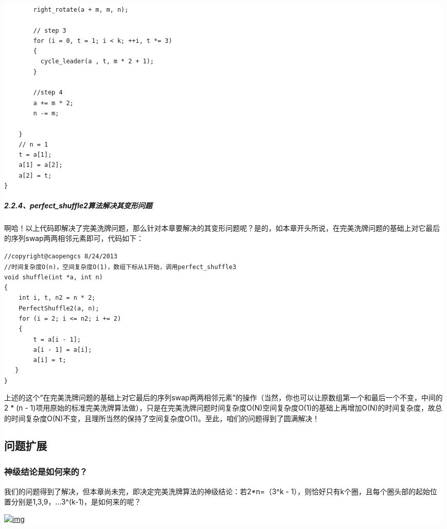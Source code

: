 ```
        right_rotate(a + m, m, n);

        // step 3
        for (i = 0, t = 1; i < k; ++i, t *= 3)
        {
          cycle_leader(a , t, m * 2 + 1);
        }

        //step 4
        a += m * 2;
        n -= m;

    }
    // n = 1
    t = a[1];
    a[1] = a[2];
    a[2] = t;
}
```

##### 2.2.4、perfect_shuffle2算法解决其变形问题

啊哈！以上代码即解决了完美洗牌问题，那么针对本章要解决的其变形问题呢？是的，如本章开头所说，在完美洗牌问题的基础上对它最后的序列swap两两相邻元素即可，代码如下：

```
//copyright@caopengcs 8/24/2013
//时间复杂度O(n)，空间复杂度O(1)，数组下标从1开始，调用perfect_shuffle3
void shuffle(int *a, int n)
{
    int i, t, n2 = n * 2;
    PerfectShuffle2(a, n);
    for (i = 2; i <= n2; i += 2)
    {
        t = a[i - 1];
        a[i - 1] = a[i];
        a[i] = t;
   }
}
```

上述的这个“在完美洗牌问题的基础上对它最后的序列swap两两相邻元素”的操作（当然，你也可以让原数组第一个和最后一个不变，中间的2 * (n - 1)项用原始的标准完美洗牌算法做），只是在完美洗牌问题时间复杂度O(N)空间复杂度O(1)的基础上再增加O(N)的时间复杂度，故总的时间复杂度O(N)不变，且理所当然的保持了空间复杂度O(1)。至此，咱们的问题得到了圆满解决！

## 问题扩展

### 神级结论是如何来的？

我们的问题得到了解决，但本章尚未完，即决定完美洗牌算法的神级结论：若2*n=（3^k - 1），则恰好只有k个圈，且每个圈头部的起始位置分别是1,3,9，...3^(k-1)，是如何来的呢？

[![img](https://github.com/julycoding/The-Art-Of-Programming-By-July/raw/master/ebook/images/35/35.3.jpg)](https://github.com/julycoding/The-Art-Of-Programming-By-July/blob/master/ebook/images/35/35.3.jpg)
